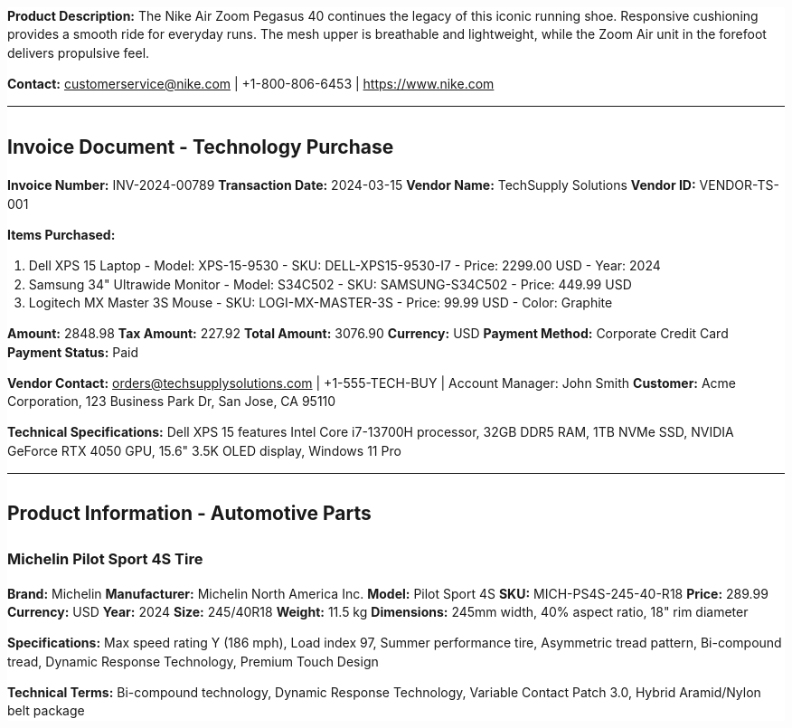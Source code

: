 **Product Description:** The Nike Air Zoom Pegasus 40 continues the legacy of this iconic running shoe. Responsive cushioning provides a smooth ride for everyday runs. The mesh upper is breathable and lightweight, while the Zoom Air unit in the forefoot delivers propulsive feel.

**Contact:** customerservice@nike.com | +1-800-806-6453 | https://www.nike.com

---

## Invoice Document - Technology Purchase

**Invoice Number:** INV-2024-00789
**Transaction Date:** 2024-03-15
**Vendor Name:** TechSupply Solutions
**Vendor ID:** VENDOR-TS-001

**Items Purchased:**
1. Dell XPS 15 Laptop - Model: XPS-15-9530 - SKU: DELL-XPS15-9530-I7 - Price: 2299.00 USD - Year: 2024
2. Samsung 34" Ultrawide Monitor - Model: S34C502 - SKU: SAMSUNG-S34C502 - Price: 449.99 USD
3. Logitech MX Master 3S Mouse - SKU: LOGI-MX-MASTER-3S - Price: 99.99 USD - Color: Graphite

**Amount:** 2848.98
**Tax Amount:** 227.92
**Total Amount:** 3076.90
**Currency:** USD
**Payment Method:** Corporate Credit Card
**Payment Status:** Paid

**Vendor Contact:** orders@techsupplysolutions.com | +1-555-TECH-BUY | Account Manager: John Smith
**Customer:** Acme Corporation, 123 Business Park Dr, San Jose, CA 95110

**Technical Specifications:** Dell XPS 15 features Intel Core i7-13700H processor, 32GB DDR5 RAM, 1TB NVMe SSD, NVIDIA GeForce RTX 4050 GPU, 15.6" 3.5K OLED display, Windows 11 Pro

---

## Product Information - Automotive Parts

### Michelin Pilot Sport 4S Tire
**Brand:** Michelin
**Manufacturer:** Michelin North America Inc.
**Model:** Pilot Sport 4S
**SKU:** MICH-PS4S-245-40-R18
**Price:** 289.99
**Currency:** USD
**Year:** 2024
**Size:** 245/40R18
**Weight:** 11.5 kg
**Dimensions:** 245mm width, 40% aspect ratio, 18" rim diameter

**Specifications:** Max speed rating Y (186 mph), Load index 97, Summer performance tire, Asymmetric tread pattern, Bi-compound tread, Dynamic Response Technology, Premium Touch Design

**Technical Terms:** Bi-compound technology, Dynamic Response Technology, Variable Contact Patch 3.0, Hybrid Aramid/Nylon belt package

